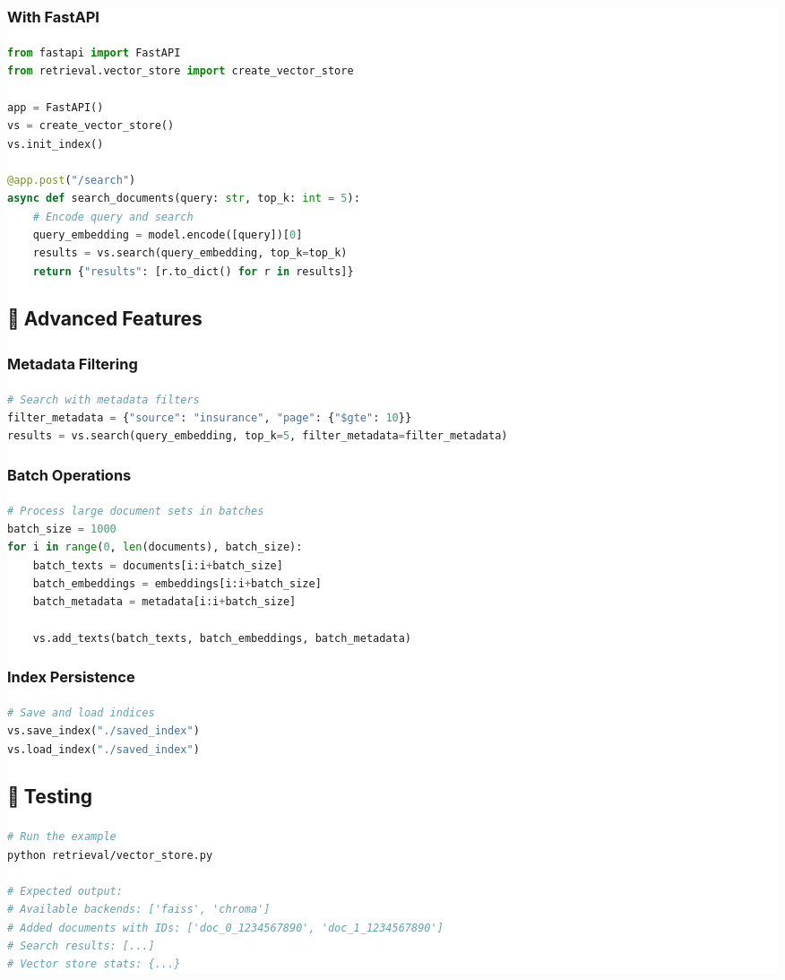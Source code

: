 ### With FastAPI

```python
from fastapi import FastAPI
from retrieval.vector_store import create_vector_store

app = FastAPI()
vs = create_vector_store()
vs.init_index()

@app.post("/search")
async def search_documents(query: str, top_k: int = 5):
    # Encode query and search
    query_embedding = model.encode([query])[0]
    results = vs.search(query_embedding, top_k=top_k)
    return {"results": [r.to_dict() for r in results]}
```

## 🔧 Advanced Features

### Metadata Filtering

```python
# Search with metadata filters
filter_metadata = {"source": "insurance", "page": {"$gte": 10}}
results = vs.search(query_embedding, top_k=5, filter_metadata=filter_metadata)
```

### Batch Operations

```python
# Process large document sets in batches
batch_size = 1000
for i in range(0, len(documents), batch_size):
    batch_texts = documents[i:i+batch_size]
    batch_embeddings = embeddings[i:i+batch_size]
    batch_metadata = metadata[i:i+batch_size]
    
    vs.add_texts(batch_texts, batch_embeddings, batch_metadata)
```

### Index Persistence

```python
# Save and load indices
vs.save_index("./saved_index")
vs.load_index("./saved_index")
```

## 🧪 Testing

```bash
# Run the example
python retrieval/vector_store.py

# Expected output:
# Available backends: ['faiss', 'chroma']
# Added documents with IDs: ['doc_0_1234567890', 'doc_1_1234567890']
# Search results: [...]
# Vector store stats: {...}
```
